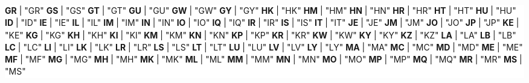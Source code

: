 **GR** | "GR"
**GS** | "GS"
**GT** | "GT"
**GU** | "GU"
**GW** | "GW"
**GY** | "GY"
**HK** | "HK"
**HM** | "HM"
**HN** | "HN"
**HR** | "HR"
**HT** | "HT"
**HU** | "HU"
**ID** | "ID"
**IE** | "IE"
**IL** | "IL"
**IM** | "IM"
**IN** | "IN"
**IO** | "IO"
**IQ** | "IQ"
**IR** | "IR"
**IS** | "IS"
**IT** | "IT"
**JE** | "JE"
**JM** | "JM"
**JO** | "JO"
**JP** | "JP"
**KE** | "KE"
**KG** | "KG"
**KH** | "KH"
**KI** | "KI"
**KM** | "KM"
**KN** | "KN"
**KP** | "KP"
**KR** | "KR"
**KW** | "KW"
**KY** | "KY"
**KZ** | "KZ"
**LA** | "LA"
**LB** | "LB"
**LC** | "LC"
**LI** | "LI"
**LK** | "LK"
**LR** | "LR"
**LS** | "LS"
**LT** | "LT"
**LU** | "LU"
**LV** | "LV"
**LY** | "LY"
**MA** | "MA"
**MC** | "MC"
**MD** | "MD"
**ME** | "ME"
**MF** | "MF"
**MG** | "MG"
**MH** | "MH"
**MK** | "MK"
**ML** | "ML"
**MM** | "MM"
**MN** | "MN"
**MO** | "MO"
**MP** | "MP"
**MQ** | "MQ"
**MR** | "MR"
**MS** | "MS"